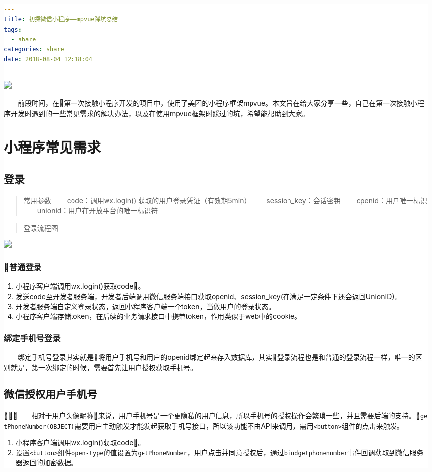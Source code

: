 ```yaml
---
title: 初探微信小程序——mpvue踩坑总结
tags:
  - share
categories: share
date: 2018-08-04 12:18:04
---
```


<img src="./wechat.png" width="400px">

&emsp;&emsp;前段时间，在第一次接触小程序开发的项目中，使用了美团的小程序框架mpvue。本文旨在给大家分享一些，自己在第一次接触小程序开发时遇到的一些常见需求的解决办法，以及在使用mpvue框架时踩过的坑，希望能帮助到大家。



小程序常见需求
===========

## 登录

>常用参数
>&emsp;&emsp;code：调用wx.login() 获取的用户登录凭证（有效期5min）
>&emsp;&emsp;session_key：会话密钥
>&emsp;&emsp;openid：用户唯一标识
>&emsp;&emsp;unionid：用户在开放平台的唯一标识符

>登录流程图
<img src="./api-login.jpg" width="500px">

### 普通登录

1. 小程序客户端调用wx.login()获取code。
2. 发送code至开发者服务端，开发者后端调用[微信服务端接口](https://api.weixin.qq.com/sns/jscode2session?appid=APPID&secret=SECRET&js_code=JSCODE&grant_type=authorization_code "获取openid，session_key（后端调用）")获取openid、session_key(在满足一定[条件](https://developers.weixin.qq.com/miniprogram/dev/api/unionID.html "UnionID机制说明")下还会返回UnionID)。
3. 开发者服务端自定义登录状态，返回小程序客户端一个token，当做用户的登录状态。
4. 小程序客户端存储token，在后续的业务请求接口中携带token，作用类似于web中的cookie。

### 绑定手机号登录

&emsp;&emsp;绑定手机号登录其实就是将用户手机号和用户的openid绑定起来存入数据库，其实登录流程也是和普通的登录流程一样，唯一的区别就是，第一次绑定的时候，需要首先让用户授权获取手机号。

## 微信授权用户手机号

&emsp;&emsp;相对于用户头像昵称来说，用户手机号是一个更隐私的用户信息，所以手机号的授权操作会繁琐一些，并且需要后端的支持。`getPhoneNumber(OBJECT)`需要用户主动触发才能发起获取手机号接口，所以该功能不由API来调用，需用`<button>`组件的点击来触发。
1. 小程序客户端调用wx.login()获取code。
2. 设置`<button>`组件`open-type`的值设置为`getPhoneNumber`，用户点击并同意授权后，通过`bindgetphonenumber`事件回调获取到微信服务器返回的加密数据。
